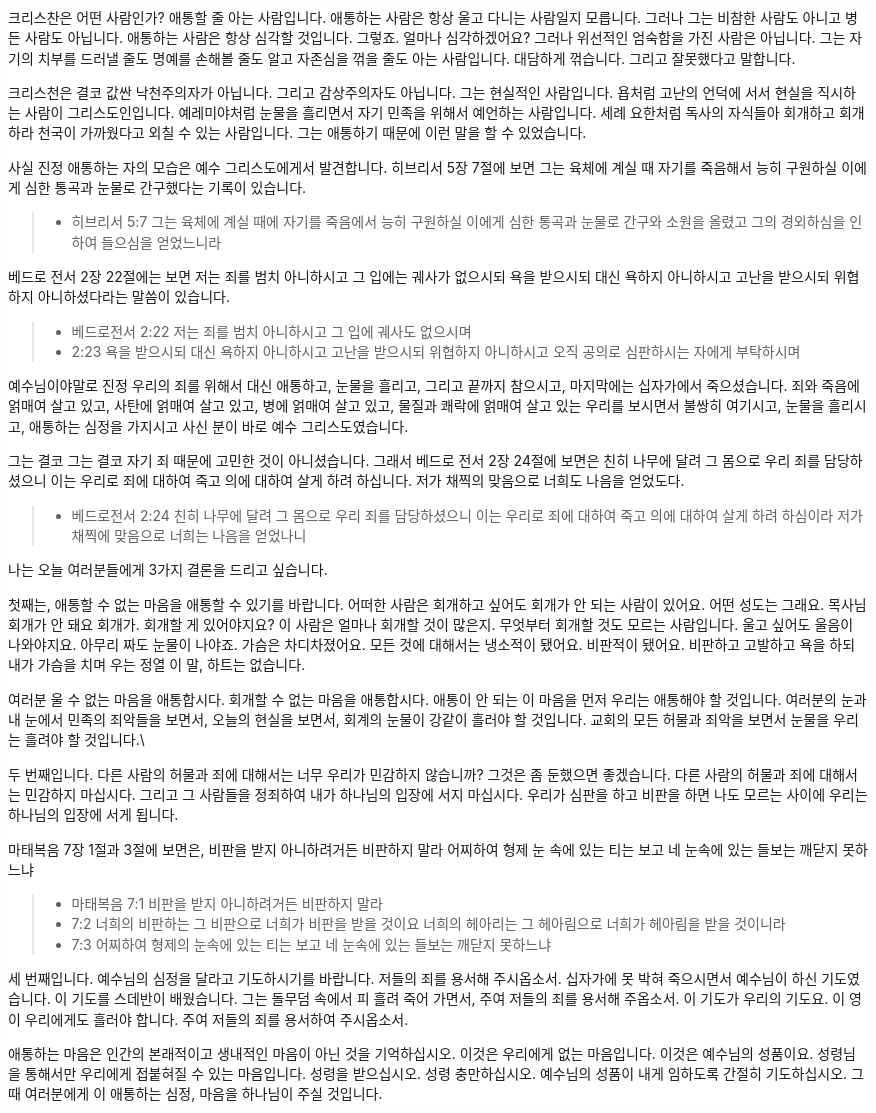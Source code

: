 크리스찬은 어떤 사람인가? 애통할 줄 아는 사람입니다. 애통하는 사람은 항상 울고 다니는 사람일지 모릅니다. 그러나 그는 비참한 사람도 아니고 병든 사람도 아닙니다. 애통하는 사람은 항상 심각할 것입니다. 그렇죠. 얼마나 심각하겠어요? 그러나 위선적인 엄숙함을 가진 사람은 아닙니다. 그는 자기의 치부를 드러낼 줄도 명예를 손해볼 줄도 알고 자존심을 꺾을 줄도 아는 사람입니다. 대담하게 꺾습니다. 그리고 잘못했다고 말합니다.

크리스천은 결코 값싼 낙천주의자가 아닙니다. 그리고 감상주의자도 아닙니다. 그는 현실적인 사람입니다. 욥처럼 고난의 언덕에 서서 현실을 직시하는 사람이 그리스도인입니다. 예레미야처럼 눈물을 흘리면서 자기 민족을 위해서 예언하는 사람입니다. 세례 요한처럼 독사의 자식들아 회개하고 회개하라 천국이 가까웠다고 외칠 수 있는 사람입니다. 그는 애통하기 때문에 이런 말을 할 수 있었습니다.&#x20;

사실 진정 애통하는 자의 모습은 예수 그리스도에게서 발견합니다. 히브리서 5장 7절에 보면 그는 육체에 계실 때 자기를 죽음해서 능히 구원하실 이에게 심한 통곡과 눈물로 간구했다는 기록이 있습니다.

> * 히브리서 5:7 그는 육체에 계실 때에 자기를 죽음에서 능히 구원하실 이에게 심한 통곡과 눈물로 간구와 소원을 올렸고 그의 경외하심을 인하여 들으심을 얻었느니라



베드로 전서 2장 22절에는 보면 저는 죄를 범치 아니하시고 그 입에는 궤사가 없으시되 욕을 받으시되 대신 욕하지 아니하시고 고난을 받으시되 위협하지 아니하셨다라는 말씀이 있습니다.

> * 베드로전서 2:22 저는 죄를 범치 아니하시고 그 입에 궤사도 없으시며
> * 2:23 욕을 받으시되 대신 욕하지 아니하시고 고난을 받으시되 위협하지 아니하시고 오직 공의로 심판하시는 자에게 부탁하시며



예수님이야말로 진정 우리의 죄를 위해서 대신 애통하고, 눈물을 흘리고, 그리고 끝까지 참으시고, 마지막에는 십자가에서 죽으셨습니다. 죄와 죽음에 얽매여 살고 있고, 사탄에 얽매여 살고 있고, 병에 얽매여 살고 있고, 물질과 쾌락에 얽매여 살고 있는 우리를 보시면서 불쌍히 여기시고, 눈물을 흘리시고, 애통하는 심정을 가지시고 사신 분이 바로 예수 그리스도였습니다.

그는 결코 그는 결코 자기 죄 때문에 고민한 것이 아니셨습니다. 그래서 베드로 전서 2장 24절에 보면은 친히 나무에 달려 그 몸으로 우리 죄를 담당하셨으니 이는 우리로 죄에 대하여 죽고 의에 대하여 살게 하려 하십니다. 저가 채찍의 맞음으로 너희도 나음을 얻었도다.&#x20;

> * 베드로전서 2:24 친히 나무에 달려 그 몸으로 우리 죄를 담당하셨으니 이는 우리로 죄에 대하여 죽고 의에 대하여 살게 하려 하심이라 저가 채찍에 맞음으로 너희는 나음을 얻었나니



나는 오늘 여러분들에게 3가지 결론을 드리고 싶습니다.

첫째는, 애통할 수 없는 마음을 애통할 수 있기를 바랍니다. 어떠한 사람은 회개하고 싶어도 회개가 안 되는 사람이 있어요. 어떤 성도는 그래요. 목사님 회개가 안 돼요 회개가. 회개할 게 있어야지요? 이 사람은 얼마나 회개할 것이 많은지. 무엇부터 회개할 것도 모르는 사람입니다. 울고 싶어도 울음이 나와야지요. 아무리 짜도 눈물이 나야죠. 가슴은 차디차졌어요. 모든 것에 대해서는 냉소적이 됐어요. 비판적이 됐어요. 비판하고 고발하고 욕을 하되 내가 가슴을 치며 우는 정열 이 말, 하트는 없습니다.

여러분 울 수 없는 마음을 애통합시다. 회개할 수 없는 마음을 애통합시다. 애통이 안 되는 이 마음을 먼저 우리는 애통해야 할 것입니다. 여러분의 눈과 내 눈에서 민족의 죄악들을 보면서, 오늘의 현실을 보면서, 회계의 눈물이 강같이 흘러야 할 것입니다. 교회의 모든 허물과 죄악을 보면서 눈물을 우리는 흘려야 할 것입니다.\


두 번째입니다. 다른 사람의 허물과 죄에 대해서는 너무 우리가 민감하지 않습니까? 그것은 좀 둔했으면 좋겠습니다. 다른 사람의 허물과 죄에 대해서는 민감하지 마십시다. 그리고 그 사람들을 정죄하여 내가 하나님의 입장에 서지 마십시다. 우리가 심판을 하고 비판을 하면 나도 모르는 사이에 우리는 하나님의 입장에 서게 됩니다.

마태복음 7장 1절과 3절에 보면은, 비판을 받지 아니하려거든 비판하지 말라 어찌하여 형제 눈 속에 있는 티는 보고 네 눈속에 있는 들보는 깨닫지 못하느냐

> * 마태복음 7:1 비판을 받지 아니하려거든 비판하지 말라
> * 7:2 너희의 비판하는 그 비판으로 너희가 비판을 받을 것이요 너희의 헤아리는 그 헤아림으로 너희가 헤아림을 받을 것이니라
> * 7:3 어찌하여 형제의 눈속에 있는 티는 보고 네 눈속에 있는 들보는 깨닫지 못하느냐



세 번째입니다. 예수님의 심정을 달라고 기도하시기를 바랍니다. 저들의 죄를 용서해 주시옵소서. 십자가에 못 박혀 죽으시면서 예수님이 하신 기도였습니다. 이 기도를 스데반이 배웠습니다. 그는 돌무덤 속에서 피 흘려 죽어 가면서, 주여 저들의 죄를 용서해 주옵소서. 이 기도가 우리의 기도요. 이 영이 우리에게도 흘러야 합니다. 주여 저들의 죄를 용서하여 주시옵소서.

애통하는 마음은 인간의 본래적이고 생내적인 마음이 아닌 것을 기억하십시오. 이것은 우리에게 없는 마음입니다. 이것은 예수님의 성품이요. 성령님을 통해서만 우리에게 접붙혀질 수 있는 마음입니다. 성령을 받으십시오. 성령 충만하십시오. 예수님의 성품이 내게 임하도록 간절히 기도하십시오. 그때 여러분에게 이 애통하는 심정, 마음을 하나님이 주실 것입니다.
